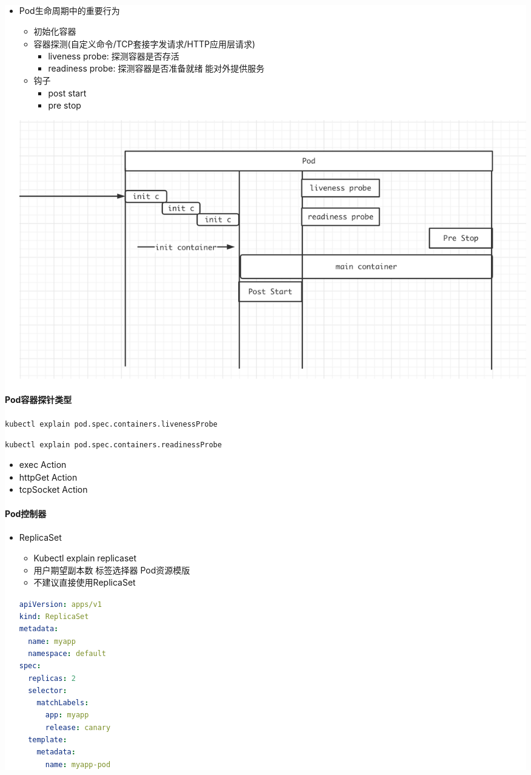 - Pod生命周期中的重要行为

  - 初始化容器
  - 容器探测(自定义命令/TCP套接字发请求/HTTP应用层请求)
    - liveness probe: 探测容器是否存活
    - readiness probe: 探测容器是否准备就绪 能对外提供服务
  - 钩子
    - post start
    - pre stop

  ![pod-lifecycle](icons/pod-lifecycle.png)

#### Pod容器探针类型

`kubectl explain pod.spec.containers.livenessProbe`

`kubectl explain pod.spec.containers.readinessProbe`

- exec Action
- httpGet Action
- tcpSocket Action

#### Pod控制器

- ReplicaSet

  - Kubectl explain replicaset
  - 用户期望副本数 标签选择器 Pod资源模版
  - 不建议直接使用ReplicaSet

  ```yaml
  apiVersion: apps/v1
  kind: ReplicaSet
  metadata:
    name: myapp
    namespace: default
  spec:
    replicas: 2
    selector:
      matchLabels:
        app: myapp
        release: canary
    template:
      metadata:
        name: myapp-pod
  ```